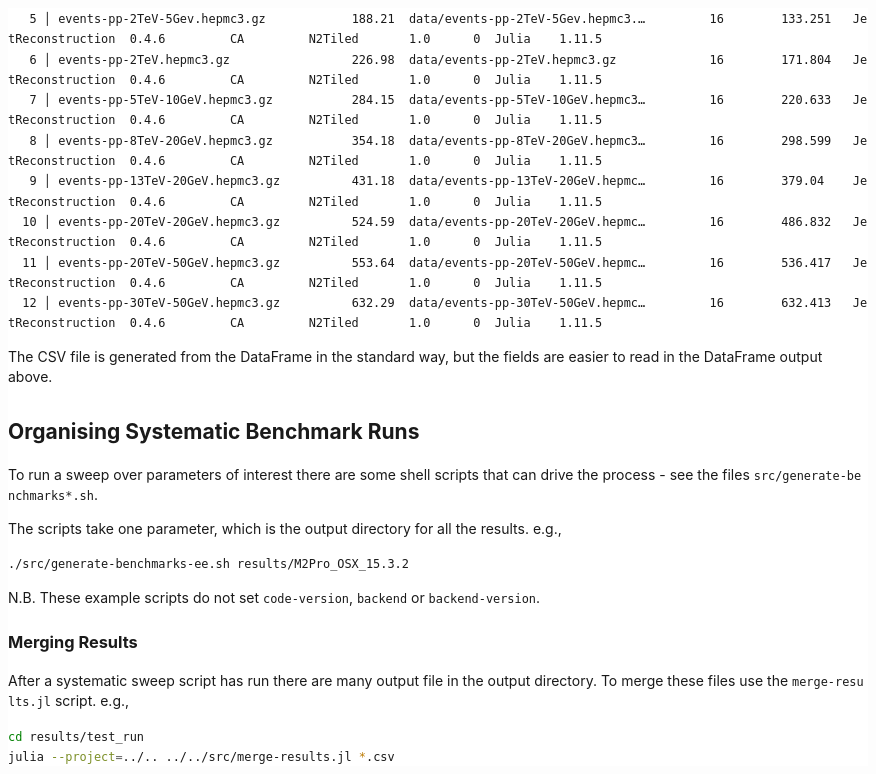 ```sh
   5 │ events-pp-2TeV-5Gev.hepmc3.gz            188.21  data/events-pp-2TeV-5Gev.hepmc3.…         16        133.251   JetReconstruction  0.4.6         CA         N2Tiled       1.0      0  Julia    1.11.5
   6 │ events-pp-2TeV.hepmc3.gz                 226.98  data/events-pp-2TeV.hepmc3.gz             16        171.804   JetReconstruction  0.4.6         CA         N2Tiled       1.0      0  Julia    1.11.5
   7 │ events-pp-5TeV-10GeV.hepmc3.gz           284.15  data/events-pp-5TeV-10GeV.hepmc3…         16        220.633   JetReconstruction  0.4.6         CA         N2Tiled       1.0      0  Julia    1.11.5
   8 │ events-pp-8TeV-20GeV.hepmc3.gz           354.18  data/events-pp-8TeV-20GeV.hepmc3…         16        298.599   JetReconstruction  0.4.6         CA         N2Tiled       1.0      0  Julia    1.11.5
   9 │ events-pp-13TeV-20GeV.hepmc3.gz          431.18  data/events-pp-13TeV-20GeV.hepmc…         16        379.04    JetReconstruction  0.4.6         CA         N2Tiled       1.0      0  Julia    1.11.5
  10 │ events-pp-20TeV-20GeV.hepmc3.gz          524.59  data/events-pp-20TeV-20GeV.hepmc…         16        486.832   JetReconstruction  0.4.6         CA         N2Tiled       1.0      0  Julia    1.11.5
  11 │ events-pp-20TeV-50GeV.hepmc3.gz          553.64  data/events-pp-20TeV-50GeV.hepmc…         16        536.417   JetReconstruction  0.4.6         CA         N2Tiled       1.0      0  Julia    1.11.5
  12 │ events-pp-30TeV-50GeV.hepmc3.gz          632.29  data/events-pp-30TeV-50GeV.hepmc…         16        632.413   JetReconstruction  0.4.6         CA         N2Tiled       1.0      0  Julia    1.11.5
  ```

The CSV file is generated from the DataFrame in the standard way, but the fields
are easier to read in the DataFrame output above.

## Organising Systematic Benchmark Runs

To run a sweep over parameters of interest there are some shell scripts that can
drive the process - see the files `src/generate-benchmarks*.sh`.

The scripts take one parameter, which is the output directory for all the
results. e.g.,

```sh
./src/generate-benchmarks-ee.sh results/M2Pro_OSX_15.3.2
```

N.B. These example scripts do not set `code-version`, `backend` or
`backend-version`.

### Merging Results

After a systematic sweep script has run there are many output file in the output
directory. To merge these files use the `merge-results.jl` script. e.g.,

```sh
cd results/test_run
julia --project=../.. ../../src/merge-results.jl *.csv
```
